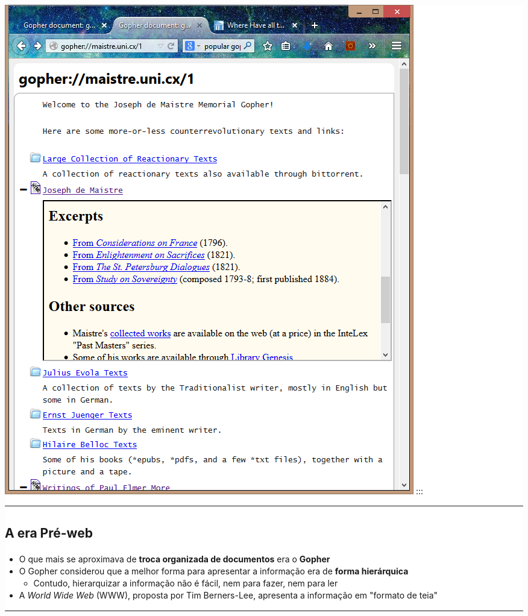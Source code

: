 ![Tela do gopher de Jospeh Maistre](../../images/gopher-jospeh-maistre.png) 
:::

---
## A era Pré-web

- O que mais se aproximava de **troca organizada de documentos** era o
  **Gopher**
- O Gopher considerou que a melhor forma para apresentar a
  informação era de **forma hierárquica**
  - Contudo, hierarquizar a informação não é fácil, nem para fazer, nem para ler
- A _World Wide Web_ (WWW), proposta por Tim Berners-Lee, apresenta a
  informação em "formato de teia"

---